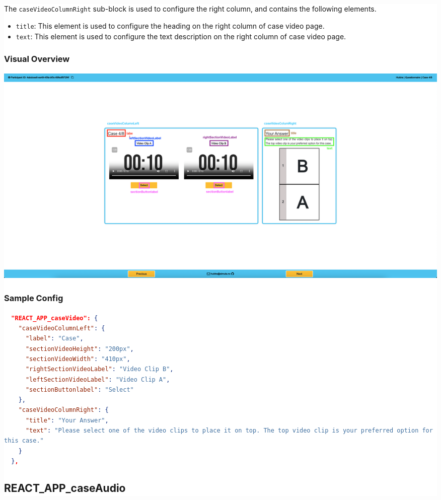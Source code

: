 The `caseVideoColumnRight` sub-block is used to configure the right column, and contains the following elements.

- `title`: This element is used to configure the heading on the right column of case video page.
- `text`: This element is used to configure the text description on the right column of case video page.

### Visual Overview

<kbd>![CaseVideo](./src/assets/documentation/caseVideo.png)</kbd>

### Sample Config

```json
  "REACT_APP_caseVideo": {
    "caseVideoColumnLeft": {
      "label": "Case",
      "sectionVideoHeight": "200px",
      "sectionVideoWidth": "410px",
      "rightSectionVideoLabel": "Video Clip B",
      "leftSectionVideoLabel": "Video Clip A",
      "sectionButtonlabel": "Select"
    },
    "caseVideoColumnRight": {
      "title": "Your Answer",
      "text": "Please select one of the video clips to place it on top. The top video clip is your preferred option for this case."
    }
  },
```

## REACT_APP_caseAudio
